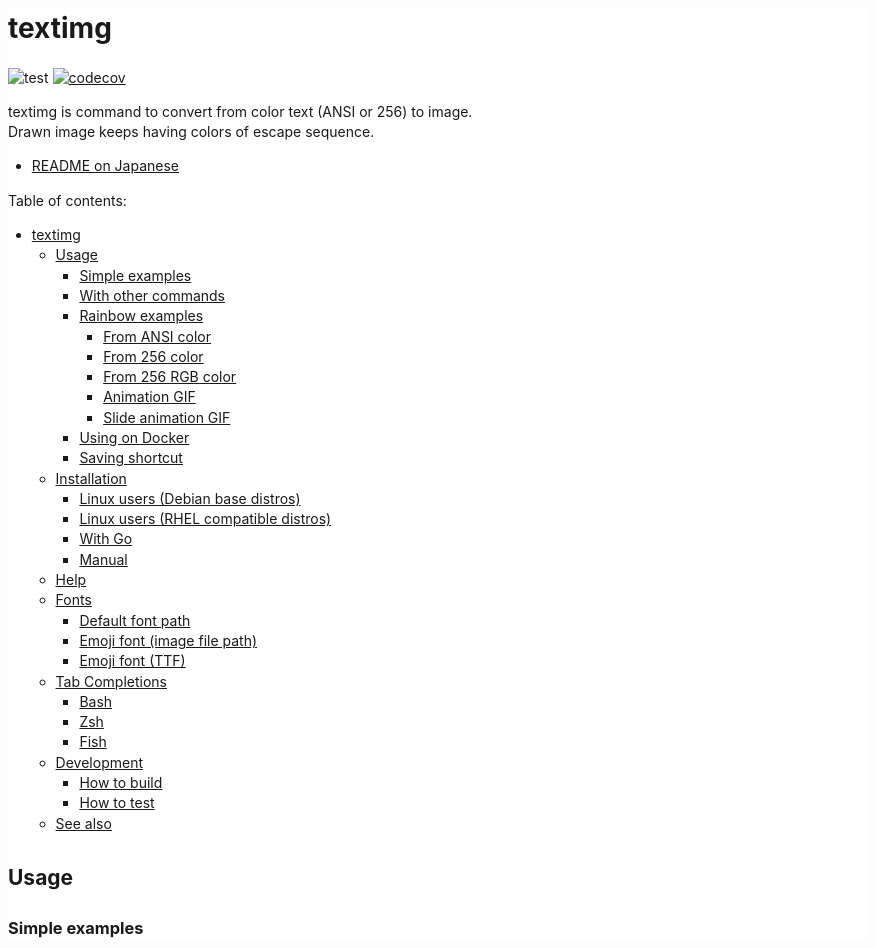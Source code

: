 # textimg

![test](https://github.com/jiro4989/textimg/workflows/test/badge.svg)
[![codecov](https://codecov.io/gh/jiro4989/textimg/branch/master/graph/badge.svg)](https://codecov.io/gh/jiro4989/textimg)

textimg is command to convert from color text (ANSI or 256) to image.  
Drawn image keeps having colors of escape sequence.

* [README on Japanese](./README_ja.md)

Table of contents:


* [textimg](#textimg)
  * [Usage](#usage)
    * [Simple examples](#simple-examples)
    * [With other commands](#with-other-commands)
    * [Rainbow examples](#rainbow-examples)
      * [From ANSI color](#from-ansi-color)
      * [From 256 color](#from-256-color)
      * [From 256 RGB color](#from-256-rgb-color)
      * [Animation GIF](#animation-gif)
      * [Slide animation GIF](#slide-animation-gif)
    * [Using on Docker](#using-on-docker)
    * [Saving shortcut](#saving-shortcut)
  * [Installation](#installation)
    * [Linux users (Debian base distros)](#linux-users-debian-base-distros)
    * [Linux users (RHEL compatible distros)](#linux-users-rhel-compatible-distros)
    * [With Go](#with-go)
    * [Manual](#manual)
  * [Help](#help)
  * [Fonts](#fonts)
    * [Default font path](#default-font-path)
    * [Emoji font (image file path)](#emoji-font-image-file-path)
    * [Emoji font (TTF)](#emoji-font-ttf)
  * [Tab Completions](#tab-completions)
    * [Bash](#bash)
    * [Zsh](#zsh)
    * [Fish](#fish)
  * [Development](#development)
    * [How to build](#how-to-build)
    * [How to test](#how-to-test)
  * [See also](#see-also)





## Usage

### Simple examples
